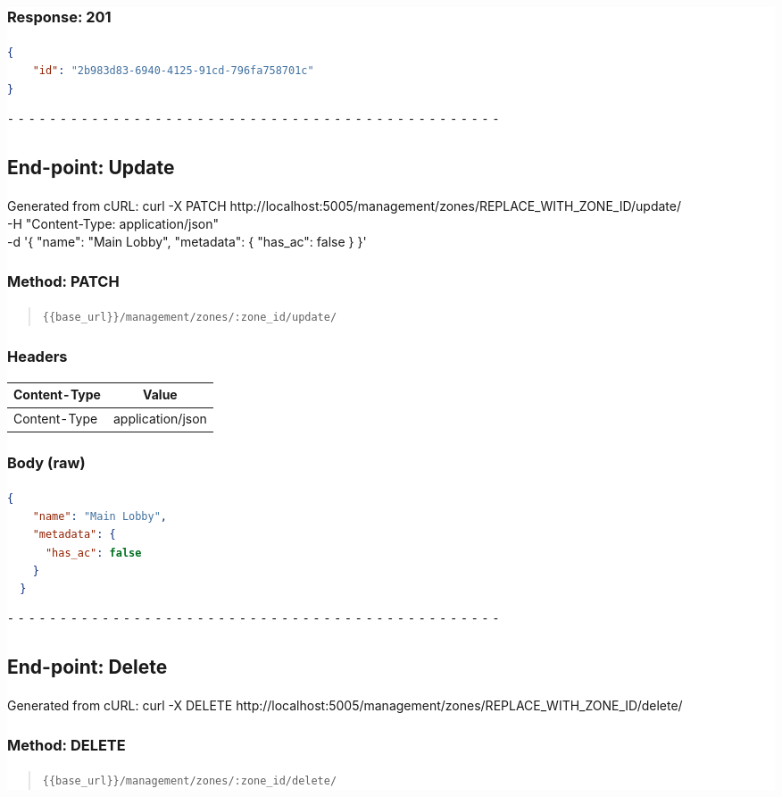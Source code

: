 ### Response: 201
```json
{
    "id": "2b983d83-6940-4125-91cd-796fa758701c"
}
```


⁃ ⁃ ⁃ ⁃ ⁃ ⁃ ⁃ ⁃ ⁃ ⁃ ⁃ ⁃ ⁃ ⁃ ⁃ ⁃ ⁃ ⁃ ⁃ ⁃ ⁃ ⁃ ⁃ ⁃ ⁃ ⁃ ⁃ ⁃ ⁃ ⁃ ⁃ ⁃ ⁃ ⁃ ⁃ ⁃ ⁃ ⁃ ⁃ ⁃ ⁃ ⁃ ⁃ ⁃ ⁃ ⁃ ⁃

## End-point: Update
Generated from cURL: curl -X PATCH http://localhost:5005/management/zones/REPLACE_WITH_ZONE_ID/update/ \
  -H "Content-Type: application/json" \
  -d '{
    "name": "Main Lobby",
    "metadata": {
      "has_ac": false
    }
  }'
### Method: PATCH
>```
>{{base_url}}/management/zones/:zone_id/update/
>```
### Headers

|Content-Type|Value|
|---|---|
|Content-Type|application/json|


### Body (**raw**)

```json
{
    "name": "Main Lobby",
    "metadata": {
      "has_ac": false
    }
  }
```


⁃ ⁃ ⁃ ⁃ ⁃ ⁃ ⁃ ⁃ ⁃ ⁃ ⁃ ⁃ ⁃ ⁃ ⁃ ⁃ ⁃ ⁃ ⁃ ⁃ ⁃ ⁃ ⁃ ⁃ ⁃ ⁃ ⁃ ⁃ ⁃ ⁃ ⁃ ⁃ ⁃ ⁃ ⁃ ⁃ ⁃ ⁃ ⁃ ⁃ ⁃ ⁃ ⁃ ⁃ ⁃ ⁃ ⁃

## End-point: Delete
Generated from cURL: curl -X DELETE http://localhost:5005/management/zones/REPLACE_WITH_ZONE_ID/delete/
### Method: DELETE
>```
>{{base_url}}/management/zones/:zone_id/delete/
>```
